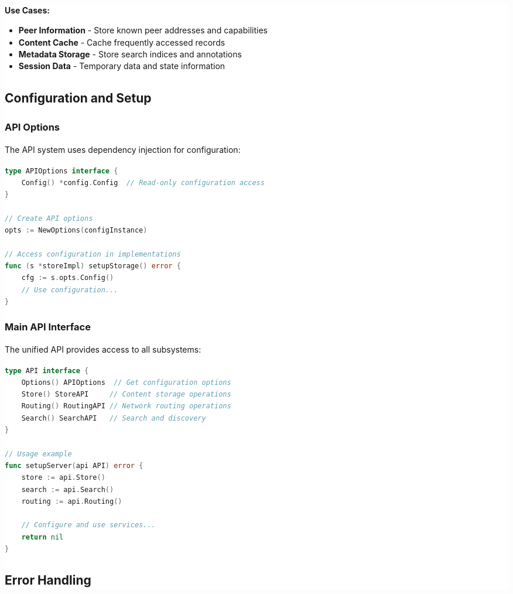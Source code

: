**Use Cases:**
- **Peer Information** - Store known peer addresses and capabilities
- **Content Cache** - Cache frequently accessed records
- **Metadata Storage** - Store search indices and annotations
- **Session Data** - Temporary data and state information

## Configuration and Setup

### API Options

The API system uses dependency injection for configuration:

```go
type APIOptions interface {
    Config() *config.Config  // Read-only configuration access
}

// Create API options
opts := NewOptions(configInstance)

// Access configuration in implementations
func (s *storeImpl) setupStorage() error {
    cfg := s.opts.Config()
    // Use configuration...
}
```

### Main API Interface

The unified API provides access to all subsystems:

```go
type API interface {
    Options() APIOptions  // Get configuration options
    Store() StoreAPI     // Content storage operations
    Routing() RoutingAPI // Network routing operations
    Search() SearchAPI   // Search and discovery
}

// Usage example
func setupServer(api API) error {
    store := api.Store()
    search := api.Search() 
    routing := api.Routing()
    
    // Configure and use services...
    return nil
}
```

## Error Handling
